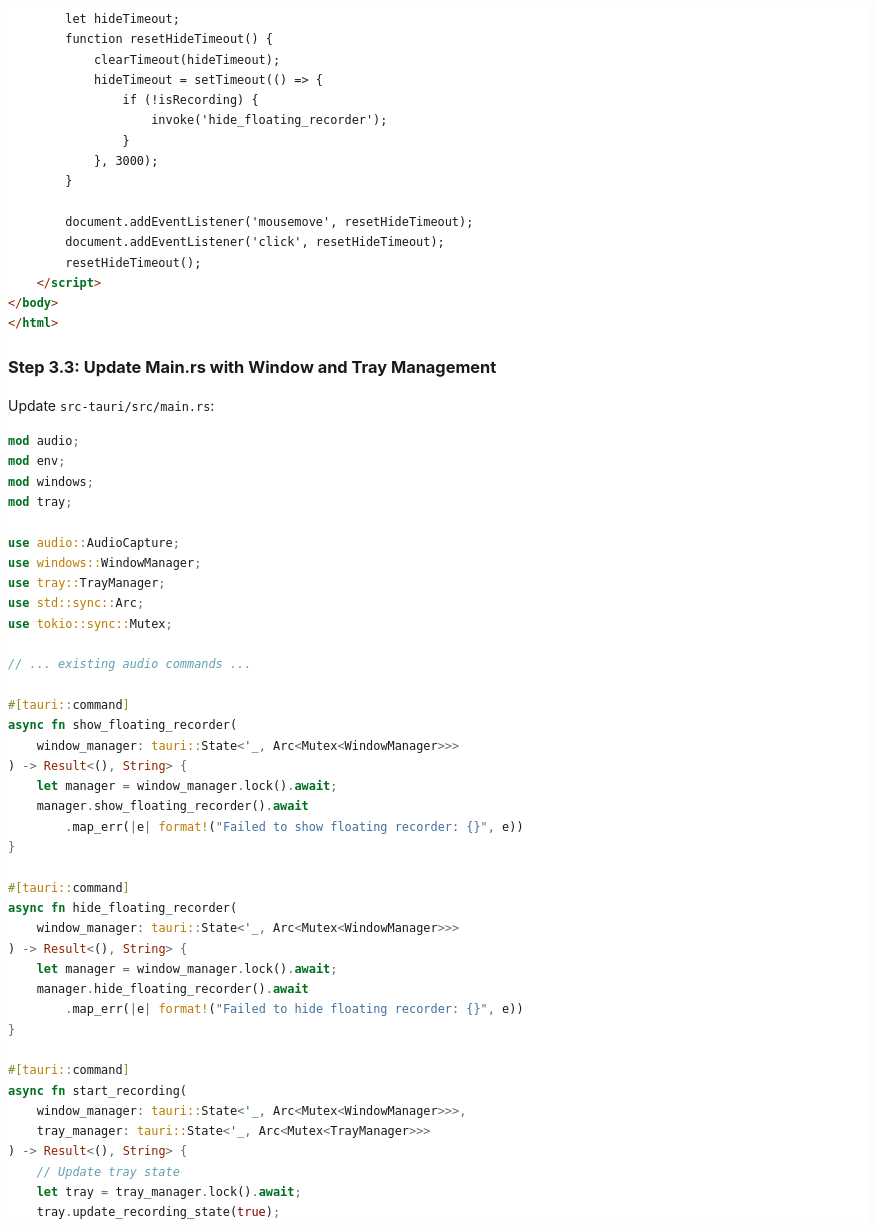 ```html
        let hideTimeout;
        function resetHideTimeout() {
            clearTimeout(hideTimeout);
            hideTimeout = setTimeout(() => {
                if (!isRecording) {
                    invoke('hide_floating_recorder');
                }
            }, 3000);
        }

        document.addEventListener('mousemove', resetHideTimeout);
        document.addEventListener('click', resetHideTimeout);
        resetHideTimeout();
    </script>
</body>
</html>
```

### Step 3.3: Update Main.rs with Window and Tray Management

Update `src-tauri/src/main.rs`:

```rust
mod audio;
mod env;
mod windows;
mod tray;

use audio::AudioCapture;
use windows::WindowManager;
use tray::TrayManager;
use std::sync::Arc;
use tokio::sync::Mutex;

// ... existing audio commands ...

#[tauri::command]
async fn show_floating_recorder(
    window_manager: tauri::State<'_, Arc<Mutex<WindowManager>>>
) -> Result<(), String> {
    let manager = window_manager.lock().await;
    manager.show_floating_recorder().await
        .map_err(|e| format!("Failed to show floating recorder: {}", e))
}

#[tauri::command]
async fn hide_floating_recorder(
    window_manager: tauri::State<'_, Arc<Mutex<WindowManager>>>
) -> Result<(), String> {
    let manager = window_manager.lock().await;
    manager.hide_floating_recorder().await
        .map_err(|e| format!("Failed to hide floating recorder: {}", e))
}

#[tauri::command]
async fn start_recording(
    window_manager: tauri::State<'_, Arc<Mutex<WindowManager>>>,
    tray_manager: tauri::State<'_, Arc<Mutex<TrayManager>>>
) -> Result<(), String> {
    // Update tray state
    let tray = tray_manager.lock().await;
    tray.update_recording_state(true);

```